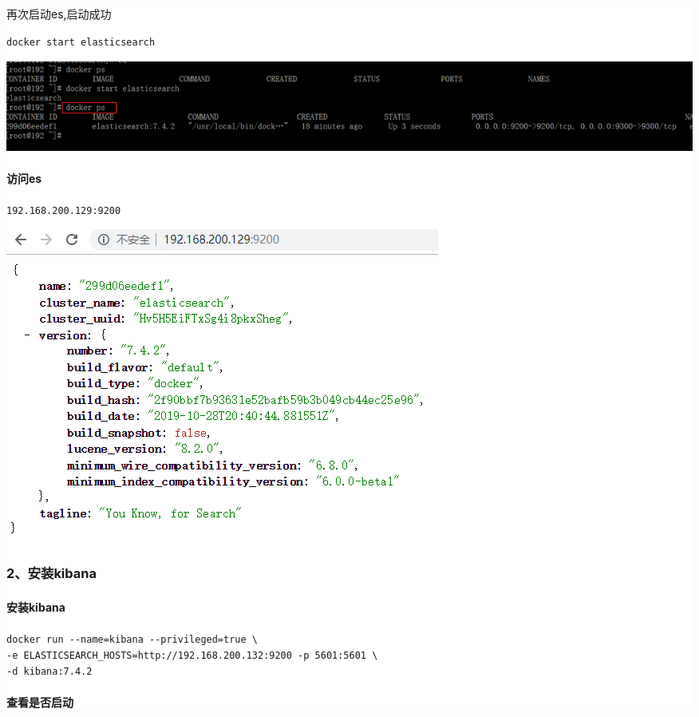 再次启动es,启动成功

```
docker start elasticsearch
```

![image-20200903161228745](assets/image-20200903161228745.png)

#### 访问es

```
192.168.200.129:9200
```

![image-20200903161308169](assets/image-20200903161308169.png)

### 2、安装kibana

#### 安装kibana

```shell
docker run --name=kibana --privileged=true \
-e ELASTICSEARCH_HOSTS=http://192.168.200.132:9200 -p 5601:5601 \
-d kibana:7.4.2
```

#### 查看是否启动
